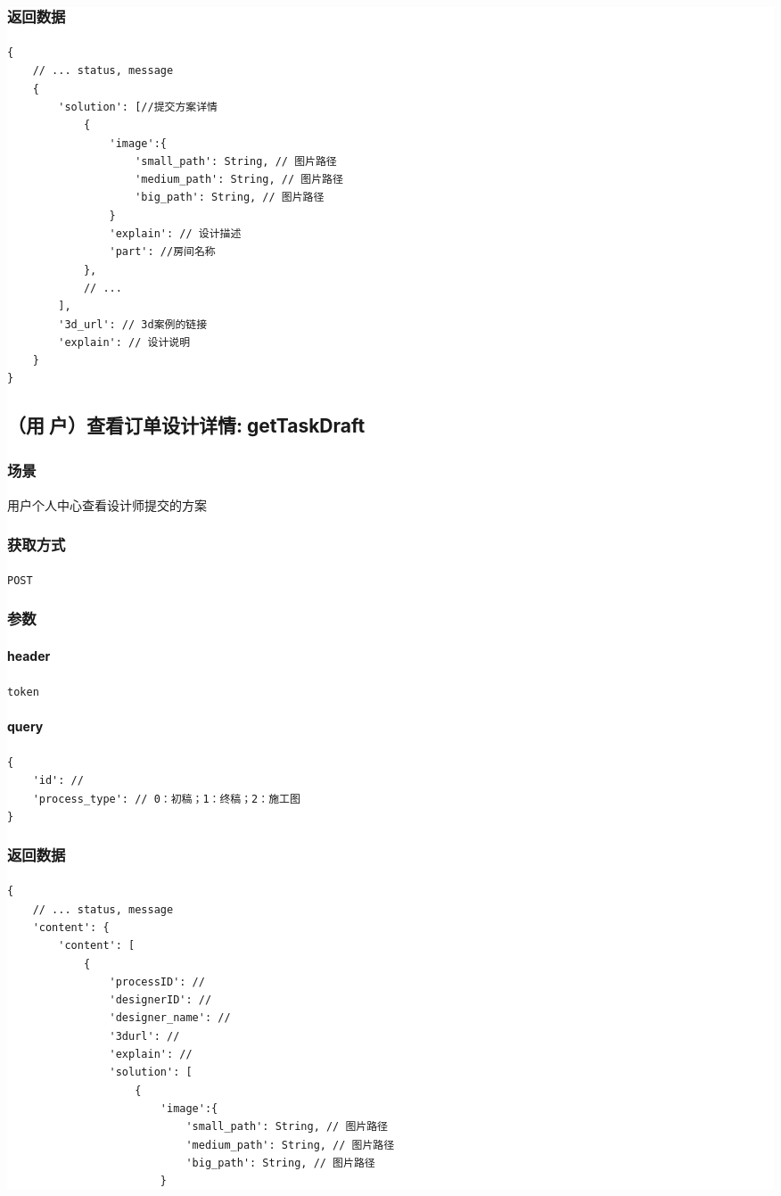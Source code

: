 ### 返回数据

    {
        // ... status, message
        {
            'solution': [//提交方案详情
                {
                    'image':{
                        'small_path': String, // 图片路径
                        'medium_path': String, // 图片路径
                        'big_path': String, // 图片路径
                    }
                    'explain': // 设计描述
                    'part': //房间名称
                },
                // ...
            ],
            '3d_url': // 3d案例的链接
            'explain': // 设计说明
        }
    }

## （用  户）查看订单设计详情: getTaskDraft

### 场景

用户个人中心查看设计师提交的方案

### 获取方式

    POST

### 参数

#### header

    token

#### query

    {
        'id': //
        'process_type': // 0：初稿；1：终稿；2：施工图
    }

### 返回数据

    {
        // ... status, message
        'content': {
            'content': [
                {
                    'processID': //
                    'designerID': //
                    'designer_name': //
                    '3durl': //
                    'explain': //
                    'solution': [
                        {
                            'image':{
                                'small_path': String, // 图片路径
                                'medium_path': String, // 图片路径
                                'big_path': String, // 图片路径
                            }